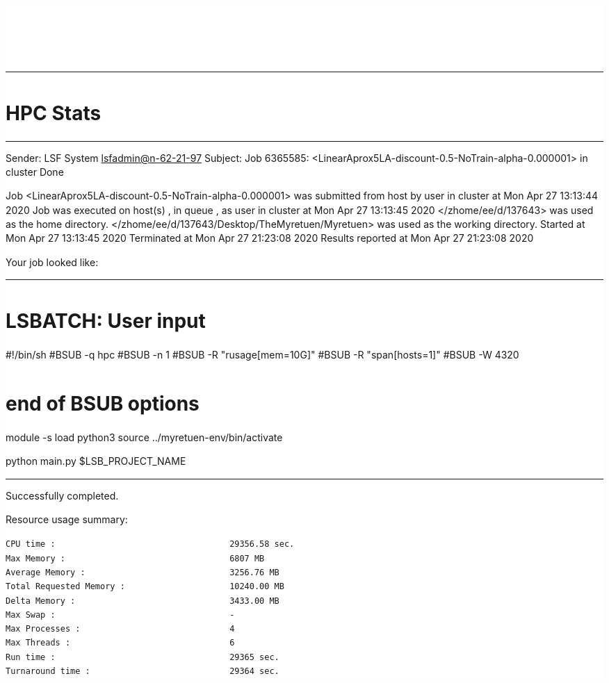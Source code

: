  <br /> 
 <br /> 
 <br /> 
 <br />

---------------------------------------------------------------------------------------------------------------------

# HPC Stats


------------------------------------------------------------
Sender: LSF System <lsfadmin@n-62-21-97>
Subject: Job 6365585: <LinearAprox5LA-discount-0.5-NoTrain-alpha-0.000001> in cluster <dcc> Done

Job <LinearAprox5LA-discount-0.5-NoTrain-alpha-0.000001> was submitted from host <n-62-30-7> by user <s183905> in cluster <dcc> at Mon Apr 27 13:13:44 2020
Job was executed on host(s) <n-62-21-97>, in queue <hpc>, as user <s183905> in cluster <dcc> at Mon Apr 27 13:13:45 2020
</zhome/ee/d/137643> was used as the home directory.
</zhome/ee/d/137643/Desktop/TheMyretuen/Myretuen> was used as the working directory.
Started at Mon Apr 27 13:13:45 2020
Terminated at Mon Apr 27 21:23:08 2020
Results reported at Mon Apr 27 21:23:08 2020

Your job looked like:

------------------------------------------------------------
# LSBATCH: User input
#!/bin/sh
#BSUB -q hpc
#BSUB -n 1
#BSUB -R "rusage[mem=10G]"
#BSUB -R "span[hosts=1]"
#BSUB -W 4320
# end of BSUB options

module -s load python3
source ../myretuen-env/bin/activate

python main.py $LSB_PROJECT_NAME


------------------------------------------------------------

Successfully completed.

Resource usage summary:

    CPU time :                                   29356.58 sec.
    Max Memory :                                 6807 MB
    Average Memory :                             3256.76 MB
    Total Requested Memory :                     10240.00 MB
    Delta Memory :                               3433.00 MB
    Max Swap :                                   -
    Max Processes :                              4
    Max Threads :                                6
    Run time :                                   29365 sec.
    Turnaround time :                            29364 sec.

